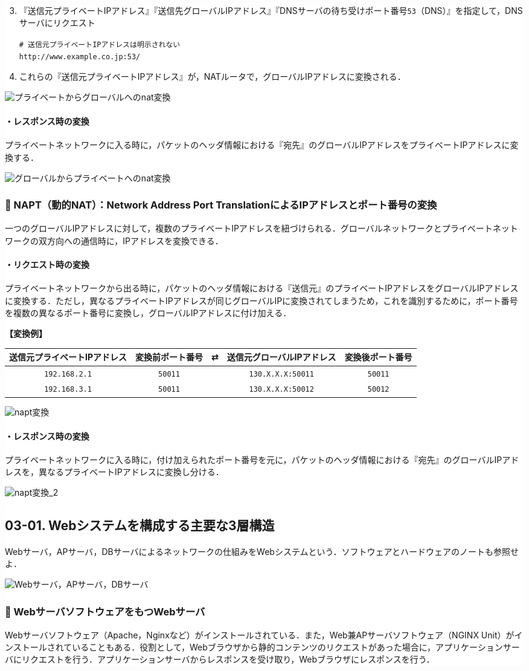 3. 『送信元プライベートIPアドレス』『送信先グローバルIPアドレス』『DNSサーバの待ち受けポート番号```53```（DNS）』を指定して，DNSサーバにリクエスト

   ```
   # 送信元プライベートIPアドレスは明示されない
   http://www.example.co.jp:53/
   ```

4. これらの『送信元プライベートIPアドレス』が，NATルータで，グローバルIPアドレスに変換される．

![プライベートからグローバルへのnat変換](https://raw.githubusercontent.com/Hiroki-IT/tech-notebook/master/markdown/image/プライベートからグローバルへのnat変換.png)

#### ・レスポンス時の変換

プライベートネットワークに入る時に，パケットのヘッダ情報における『宛先』のグローバルIPアドレスをプライベートIPアドレスに変換する．

![グローバルからプライベートへのnat変換](https://raw.githubusercontent.com/Hiroki-IT/tech-notebook/master/markdown/image/グローバルからプライベートへのnat変換.png)



### :pushpin: NAPT（動的NAT）：Network Address Port TranslationによるIPアドレスとポート番号の変換

一つのグローバルIPアドレスに対して，複数のプライベートIPアドレスを紐づけられる．グローバルネットワークとプライベートネットワークの双方向への通信時に，IPアドレスを変換できる．

#### ・リクエスト時の変換

プライベートネットワークから出る時に，パケットのヘッダ情報における『送信元』のプライベートIPアドレスをグローバルIPアドレスに変換する．ただし，異なるプライベートIPアドレスが同じグローバルIPに変換されてしまうため，これを識別するために，ポート番号を複数の異なるポート番号に変換し，グローバルIPアドレスに付け加える．

  **【変換例】**

| 送信元プライベートIPアドレス | 変換前ポート番号 |  ⇄   | 送信元グローバルIPアドレス | 変換後ポート番号 |
| :--------------------------: | :--------------: | :--: | :------------------------: | :--------------: |
|      ```192.168.2.1```       |   ```50011```    |      |   ```130.X.X.X:50011```    |   ```50011```    |
|      ```192.168.3.1```       |   ```50011```    |      |   ```130.X.X.X:50012```    |   ```50012```    |

![napt変換](https://raw.githubusercontent.com/Hiroki-IT/tech-notebook/master/markdown/image/napt変換.png)

#### ・レスポンス時の変換

プライベートネットワークに入る時に，付け加えられたポート番号を元に，パケットのヘッダ情報における『宛先』のグローバルIPアドレスを，異なるプライベートIPアドレスに変換し分ける．

![napt変換_2](https://raw.githubusercontent.com/Hiroki-IT/tech-notebook/master/markdown/image/napt変換_2.png)



## 03-01. Webシステムを構成する主要な3層構造

Webサーバ，APサーバ，DBサーバによるネットワークの仕組みをWebシステムという．ソフトウェアとハードウェアのノートも参照せよ．

![Webサーバ，APサーバ，DBサーバ](https://raw.githubusercontent.com/Hiroki-IT/tech-notebook/master/markdown/image/Webサーバ，APサーバ，DBサーバ.png)

### :pushpin: WebサーバソフトウェアをもつWebサーバ

Webサーバソフトウェア（Apache，Nginxなど）がインストールされている．また，Web兼APサーバソフトウェア（NGINX Unit）がインストールされていることもある．役割として，Webブラウザから静的コンテンツのリクエストがあった場合に，アプリケーションサーバにリクエストを行う．アプリケーションサーバからレスポンスを受け取り，Webブラウザにレスポンスを行う．
